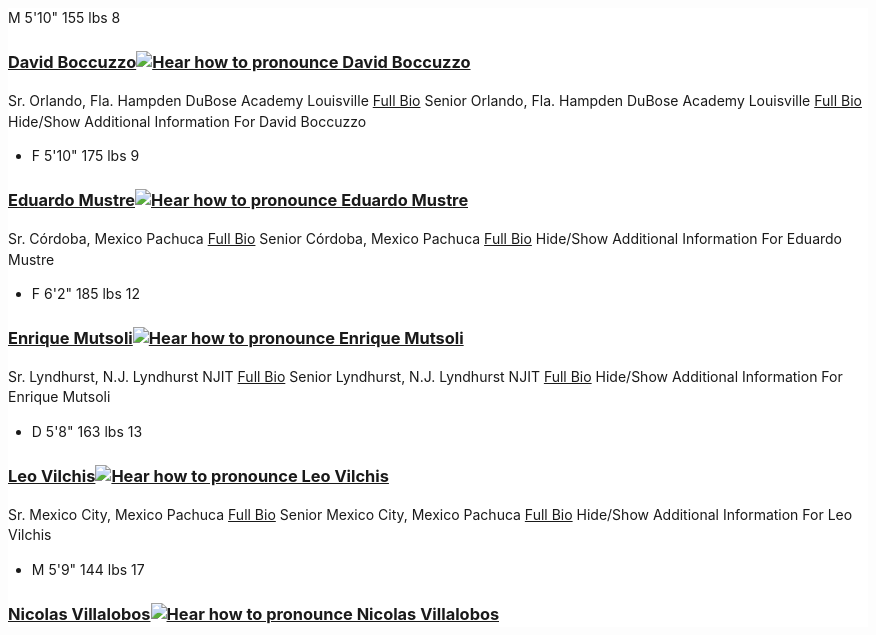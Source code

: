 M  5'10" 155 lbs
8 
###  [David Boccuzzo![Hear how to pronounce David Boccuzzo](https://earit2.thenameengine.com/img/black_ear.png)](https://fiusports.com/sports/mens-soccer/roster/david-boccuzzo/13166)
[](https://www.instagram.com/dboccuzzo)
Sr. Orlando, Fla. Hampden DuBose Academy Louisville
[Full Bio](https://fiusports.com/sports/mens-soccer/roster/david-boccuzzo/13166)
Senior Orlando, Fla. Hampden DuBose Academy Louisville
[Full Bio](https://fiusports.com/sports/mens-soccer/roster/david-boccuzzo/13166)
Hide/Show Additional Information For David Boccuzzo 
  * [ ](https://fiusports.com/sports/mens-soccer/roster/eduardo-mustre/13172)
F  5'10" 175 lbs
9 
###  [Eduardo Mustre![Hear how to pronounce Eduardo Mustre](https://earit2.thenameengine.com/img/black_ear.png)](https://fiusports.com/sports/mens-soccer/roster/eduardo-mustre/13172)
[](https://nil.inflcr.com/https://nil.inflcr.com/eduardo-mustre-torres) [](https://www.instagram.com/Lalo_Mustre)
Sr. Córdoba, Mexico Pachuca
[Full Bio](https://fiusports.com/sports/mens-soccer/roster/eduardo-mustre/13172)
Senior Córdoba, Mexico Pachuca
[Full Bio](https://fiusports.com/sports/mens-soccer/roster/eduardo-mustre/13172)
Hide/Show Additional Information For Eduardo Mustre 
  * [ ](https://fiusports.com/sports/mens-soccer/roster/enrique-mutsoli/13173)
F  6'2" 185 lbs
12 
###  [Enrique Mutsoli![Hear how to pronounce Enrique Mutsoli](https://earit2.thenameengine.com/img/black_ear.png)](https://fiusports.com/sports/mens-soccer/roster/enrique-mutsoli/13173)
[](https://nil.inflcr.com/https://nil.inflcr.com/enrique-mutsoli) [](https://www.instagram.com/enriquemutsoli12)
Sr. Lyndhurst, N.J. Lyndhurst NJIT
[Full Bio](https://fiusports.com/sports/mens-soccer/roster/enrique-mutsoli/13173)
Senior Lyndhurst, N.J. Lyndhurst NJIT
[Full Bio](https://fiusports.com/sports/mens-soccer/roster/enrique-mutsoli/13173)
Hide/Show Additional Information For Enrique Mutsoli 
  * [ ](https://fiusports.com/sports/mens-soccer/roster/leo-vilchis/13180)
D  5'8" 163 lbs
13 
###  [Leo Vilchis![Hear how to pronounce Leo Vilchis](https://earit2.thenameengine.com/img/black_ear.png)](https://fiusports.com/sports/mens-soccer/roster/leo-vilchis/13180)
[](https://nil.inflcr.com/https://nil.inflcr.com/leo-vilchis) [](https://www.instagram.com/leovilchis_)
Sr. Mexico City, Mexico Pachuca
[Full Bio](https://fiusports.com/sports/mens-soccer/roster/leo-vilchis/13180)
Senior Mexico City, Mexico Pachuca
[Full Bio](https://fiusports.com/sports/mens-soccer/roster/leo-vilchis/13180)
Hide/Show Additional Information For Leo Vilchis 
  * [ ](https://fiusports.com/sports/mens-soccer/roster/nicolas-villalobos/13181)
M  5'9" 144 lbs
17 
###  [Nicolas Villalobos![Hear how to pronounce Nicolas Villalobos](https://earit2.thenameengine.com/img/black_ear.png)](https://fiusports.com/sports/mens-soccer/roster/nicolas-villalobos/13181)